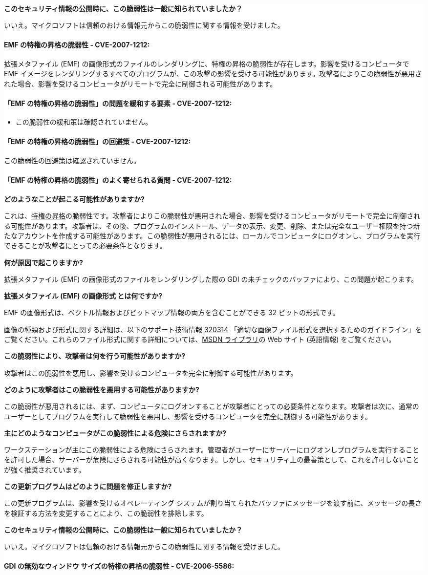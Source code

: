 **このセキュリティ情報の公開時に、この脆弱性は一般に知られていましたか？**

いいえ。マイクロソフトは信頼のおける情報元からこの脆弱性に関する情報を受けました。

#### EMF の特権の昇格の脆弱性 - CVE-2007-1212:

拡張メタファイル (EMF) の画像形式のファイルのレンダリングに、特権の昇格の脆弱性が存在します。影響を受けるコンピュータで EMF イメージをレンダリングするすべてのプログラムが、この攻撃の影響を受ける可能性があります。攻撃者によりこの脆弱性が悪用された場合、影響を受けるコンピュータがリモートで完全に制御される可能性があります。

#### 「EMF の特権の昇格の脆弱性」の問題を緩和する要素 - CVE-2007-1212:

-   この脆弱性の緩和策は確認されていません。

#### 「EMF の特権の昇格の脆弱性」の回避策 - CVE-2007-1212:

この脆弱性の回避策は確認されていません。

#### 「EMF の特権の昇格の脆弱性」のよく寄せられる質問 - CVE-2007-1212:

**どのようなことが起こる可能性がありますか?**

これは、[特権の昇格](https://www.microsoft.com/japan/security/glossary.mspx)の脆弱性です。攻撃者によりこの脆弱性が悪用された場合、影響を受けるコンピュータがリモートで完全に制御される可能性があります。攻撃者は、その後、プログラムのインストール、データの表示、変更、削除、または完全なユーザー権限を持つ新たなアカウントを作成する可能性があります。この脆弱性が悪用されるには、ローカルでコンピュータにログオンし、プログラムを実行できることが攻撃者にとっての必要条件となります。

**何が原因で起こりますか?**

拡張メタファイル (EMF) の画像形式のファイルをレンダリングした際の GDI の未チェックのバッファにより、この問題が起こります。

**拡張メタファイル (EMF) の画像形式 とは何ですか?**

EMF の画像形式は、ベクトル情報およびビットマップ情報の両方を含むことができる 32 ビットの形式です。

画像の種類および形式に関する詳細は、以下のサポート技術情報 [320314](https://support.microsoft.com/kb/320314) 「適切な画像ファイル形式を選択するためのガイドライン」をご覧ください。これらのファイル形式に関する詳細については、[MSDN ライブラリ](https://msdn2.microsoft.com/en-us/library/ms536391.aspx)の Web サイト (英語情報) をご覧ください。

**この脆弱性により、攻撃者は何を行う可能性がありますか?**

攻撃者はこの脆弱性を悪用し、影響を受けるコンピュータを完全に制御する可能性があります。

**どのように攻撃者はこの脆弱性を悪用する可能性がありますか?**

この脆弱性が悪用されるには、まず、コンピュータにログオンすることが攻撃者にとっての必要条件となります。攻撃者は次に、通常のユーザーとしてプログラムを実行して脆弱性を悪用し、影響を受けるコンピュータを完全に制御する可能性があります。

**主にどのようなコンピュータがこの脆弱性による危険にさらされますか?**

ワークステーションが主にこの脆弱性による危険にさらされます。管理者がユーザーにサーバーにログオンしプログラムを実行することを許可した場合、サーバーが危険にさらされる可能性が高くなります。しかし、セキュリティ上の最善策として、これを許可しないことが強く推奨されています。

**この更新プログラムはどのように問題を修正しますか?**

この更新プログラムは、影響を受けるオペレーティング システムが割り当てられたバッファにメッセージを渡す前に、メッセージの長さを検証する方法を変更することにより、この脆弱性を排除します。

**このセキュリティ情報の公開時に、この脆弱性は一般に知られていましたか？**

いいえ。マイクロソフトは信頼のおける情報元からこの脆弱性に関する情報を受けました。

#### GDI の無効なウィンドウ サイズの特権の昇格の脆弱性 - CVE-2006-5586:
